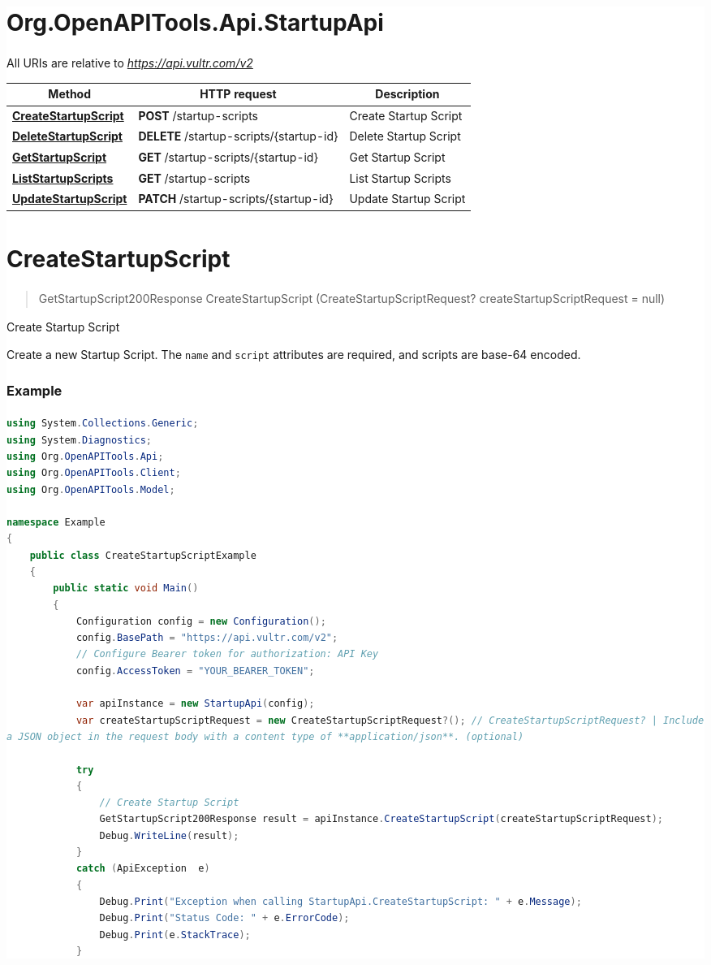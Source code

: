 # Org.OpenAPITools.Api.StartupApi

All URIs are relative to *https://api.vultr.com/v2*

| Method | HTTP request | Description |
|--------|--------------|-------------|
| [**CreateStartupScript**](StartupApi.md#createstartupscript) | **POST** /startup-scripts | Create Startup Script |
| [**DeleteStartupScript**](StartupApi.md#deletestartupscript) | **DELETE** /startup-scripts/{startup-id} | Delete Startup Script |
| [**GetStartupScript**](StartupApi.md#getstartupscript) | **GET** /startup-scripts/{startup-id} | Get Startup Script |
| [**ListStartupScripts**](StartupApi.md#liststartupscripts) | **GET** /startup-scripts | List Startup Scripts |
| [**UpdateStartupScript**](StartupApi.md#updatestartupscript) | **PATCH** /startup-scripts/{startup-id} | Update Startup Script |

<a id="createstartupscript"></a>
# **CreateStartupScript**
> GetStartupScript200Response CreateStartupScript (CreateStartupScriptRequest? createStartupScriptRequest = null)

Create Startup Script

Create a new Startup Script. The `name` and `script` attributes are required, and scripts are base-64 encoded.

### Example
```csharp
using System.Collections.Generic;
using System.Diagnostics;
using Org.OpenAPITools.Api;
using Org.OpenAPITools.Client;
using Org.OpenAPITools.Model;

namespace Example
{
    public class CreateStartupScriptExample
    {
        public static void Main()
        {
            Configuration config = new Configuration();
            config.BasePath = "https://api.vultr.com/v2";
            // Configure Bearer token for authorization: API Key
            config.AccessToken = "YOUR_BEARER_TOKEN";

            var apiInstance = new StartupApi(config);
            var createStartupScriptRequest = new CreateStartupScriptRequest?(); // CreateStartupScriptRequest? | Include a JSON object in the request body with a content type of **application/json**. (optional) 

            try
            {
                // Create Startup Script
                GetStartupScript200Response result = apiInstance.CreateStartupScript(createStartupScriptRequest);
                Debug.WriteLine(result);
            }
            catch (ApiException  e)
            {
                Debug.Print("Exception when calling StartupApi.CreateStartupScript: " + e.Message);
                Debug.Print("Status Code: " + e.ErrorCode);
                Debug.Print(e.StackTrace);
            }
```